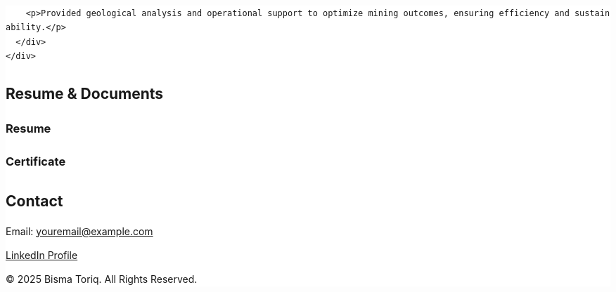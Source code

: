         <p>Provided geological analysis and operational support to optimize mining outcomes, ensuring efficiency and sustainability.</p>
      </div>
    </div>
  </section>

  <section>
    <h2>Resume & Documents</h2>
    <div class="cards">
      <div class="card">
        <h3>Resume</h3>
        <object data="resume.pdf" type="application/pdf">
          <p>Your browser does not support PDF preview. 
          <a href="resume.pdf" class="fallback">Download Resume</a></p>
        </object>
      </div>
      <div class="card">
        <h3>Certificate</h3>
        <object data="certificate.pdf" type="application/pdf">
          <p>Your browser does not support PDF preview. 
          <a href="certificate.pdf" class="fallback">Download Certificate</a></p>
        </object>
      </div>
    </div>
  </section>

  <section>
    <h2>Contact</h2>
    <p>Email: <a href="mailto:youremail@example.com">youremail@example.com</a></p>
    <p><a href="https://www.linkedin.com/in/bismatoriq" target="_blank">LinkedIn Profile</a></p>
  </section>

  <footer>
    <p>© 2025 Bisma Toriq. All Rights Reserved.</p>
  </footer>
</body>
</html>
